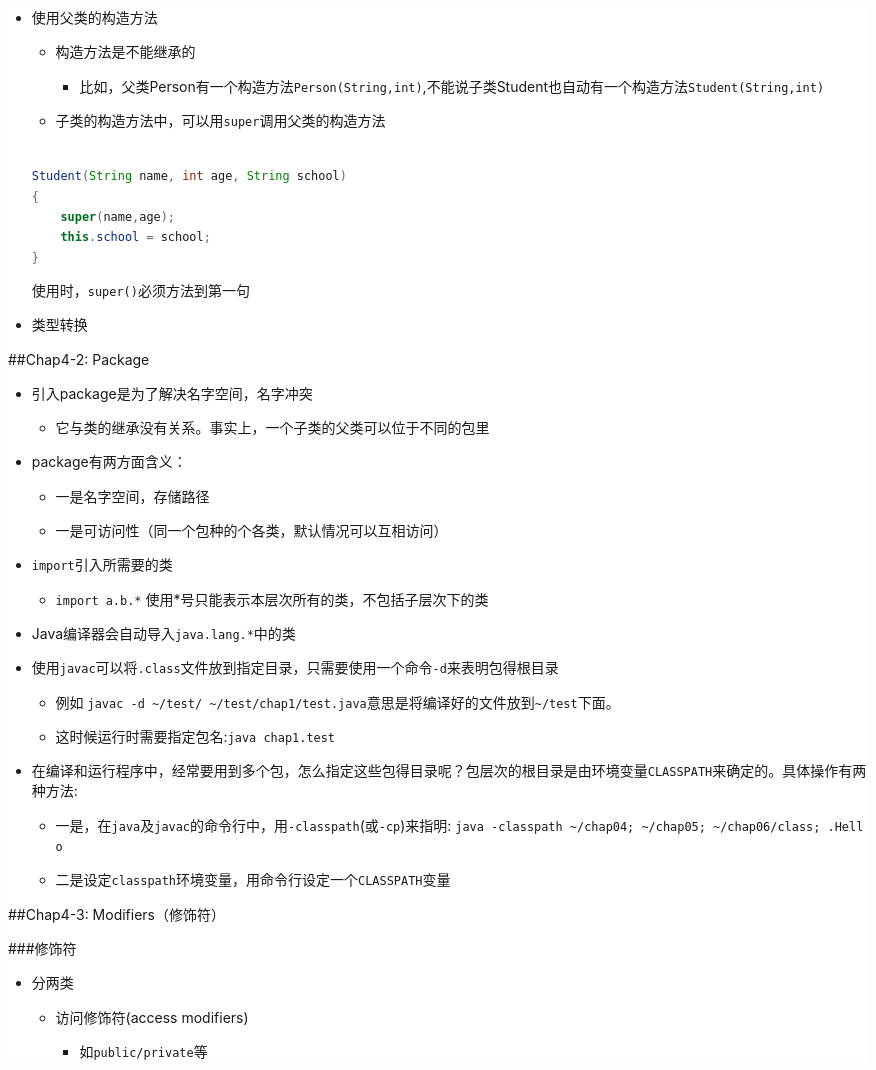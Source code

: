 - 使用父类的构造方法

	- 构造方法是不能继承的

		- 比如，父类Person有一个构造方法`Person(String,int)`,不能说子类Student也自动有一个构造方法`Student(String,int)`

	- 子类的构造方法中，可以用`super`调用父类的构造方法

	```java
	
	Student(String name, int age, String school)
	{
		super(name,age);
		this.school = school;
	}
	
	
	```
	使用时，`super()`必须方法到第一句

- 类型转换

##Chap4-2: Package

- 引入package是为了解决名字空间，名字冲突

	- 它与类的继承没有关系。事实上，一个子类的父类可以位于不同的包里

- package有两方面含义：

	- 一是名字空间，存储路径

	- 一是可访问性（同一个包种的个各类，默认情况可以互相访问）
 

- `import`引入所需要的类 

 	- `import a.b.*` 使用*号只能表示本层次所有的类，不包括子层次下的类

- Java编译器会自动导入`java.lang.*`中的类

- 使用`javac`可以将`.class`文件放到指定目录，只需要使用一个命令`-d`来表明包得根目录

	- 例如 `javac -d ~/test/ ~/test/chap1/test.java`意思是将编译好的文件放到`~/test`下面。

	- 这时候运行时需要指定包名:`java chap1.test`

- 在编译和运行程序中，经常要用到多个包，怎么指定这些包得目录呢？包层次的根目录是由环境变量`CLASSPATH`来确定的。具体操作有两种方法:

	- 一是，在`java`及`javac`的命令行中，用`-classpath`(或`-cp`)来指明: `java -classpath ~/chap04; ~/chap05; ~/chap06/class; .Hello`

	- 二是设定`classpath`环境变量，用命令行设定一个`CLASSPATH`变量

	
##Chap4-3: Modifiers（修饰符）

###修饰符

- 分两类

	- 访问修饰符(access modifiers)

		- 如`public/private`等
